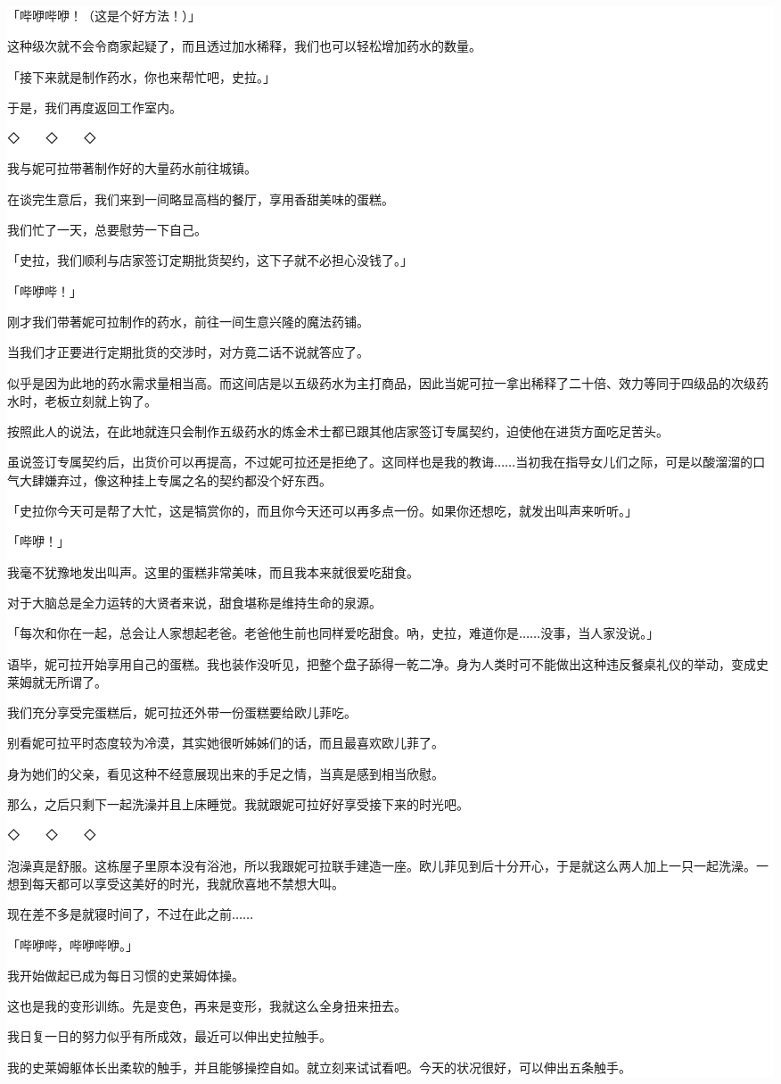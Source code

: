 「哔咿哔咿！（这是个好方法！）」

这种级次就不会令商家起疑了，而且透过加水稀释，我们也可以轻松增加药水的数量。

「接下来就是制作药水，你也来帮忙吧，史拉。」

于是，我们再度返回工作室内。

◇　　◇　　◇

我与妮可拉带著制作好的大量药水前往城镇。

在谈完生意后，我们来到一间略显高档的餐厅，享用香甜美味的蛋糕。

我们忙了一天，总要慰劳一下自己。

「史拉，我们顺利与店家签订定期批货契约，这下子就不必担心没钱了。」

「哔咿哔！」

刚才我们带著妮可拉制作的药水，前往一间生意兴隆的魔法药铺。

当我们才正要进行定期批货的交涉时，对方竟二话不说就答应了。

似乎是因为此地的药水需求量相当高。而这间店是以五级药水为主打商品，因此当妮可拉一拿出稀释了二十倍、效力等同于四级品的次级药水时，老板立刻就上钩了。

按照此人的说法，在此地就连只会制作五级药水的炼金术士都已跟其他店家签订专属契约，迫使他在进货方面吃足苦头。

虽说签订专属契约后，出货价可以再提高，不过妮可拉还是拒绝了。这同样也是我的教诲……当初我在指导女儿们之际，可是以酸溜溜的口气大肆嫌弃过，像这种挂上专属之名的契约都没个好东西。

「史拉你今天可是帮了大忙，这是犒赏你的，而且你今天还可以再多点一份。如果你还想吃，就发出叫声来听听。」

「哔咿！」

我毫不犹豫地发出叫声。这里的蛋糕非常美味，而且我本来就很爱吃甜食。

对于大脑总是全力运转的大贤者来说，甜食堪称是维持生命的泉源。

「每次和你在一起，总会让人家想起老爸。老爸他生前也同样爱吃甜食。吶，史拉，难道你是……没事，当人家没说。」

语毕，妮可拉开始享用自己的蛋糕。我也装作没听见，把整个盘子舔得一乾二净。身为人类时可不能做出这种违反餐桌礼仪的举动，变成史莱姆就无所谓了。

我们充分享受完蛋糕后，妮可拉还外带一份蛋糕要给欧儿菲吃。

别看妮可拉平时态度较为冷漠，其实她很听姊姊们的话，而且最喜欢欧儿菲了。

身为她们的父亲，看见这种不经意展现出来的手足之情，当真是感到相当欣慰。

那么，之后只剩下一起洗澡并且上床睡觉。我就跟妮可拉好好享受接下来的时光吧。

◇　　◇　　◇

泡澡真是舒服。这栋屋子里原本没有浴池，所以我跟妮可拉联手建造一座。欧儿菲见到后十分开心，于是就这么两人加上一只一起洗澡。一想到每天都可以享受这美好的时光，我就欣喜地不禁想大叫。

现在差不多是就寝时间了，不过在此之前……

「哔咿哔，哔咿哔咿。」

我开始做起已成为每日习惯的史莱姆体操。

这也是我的变形训练。先是变色，再来是变形，我就这么全身扭来扭去。

我日复一日的努力似乎有所成效，最近可以伸出史拉触手。

我的史莱姆躯体长出柔软的触手，并且能够操控自如。就立刻来试试看吧。今天的状况很好，可以伸出五条触手。
